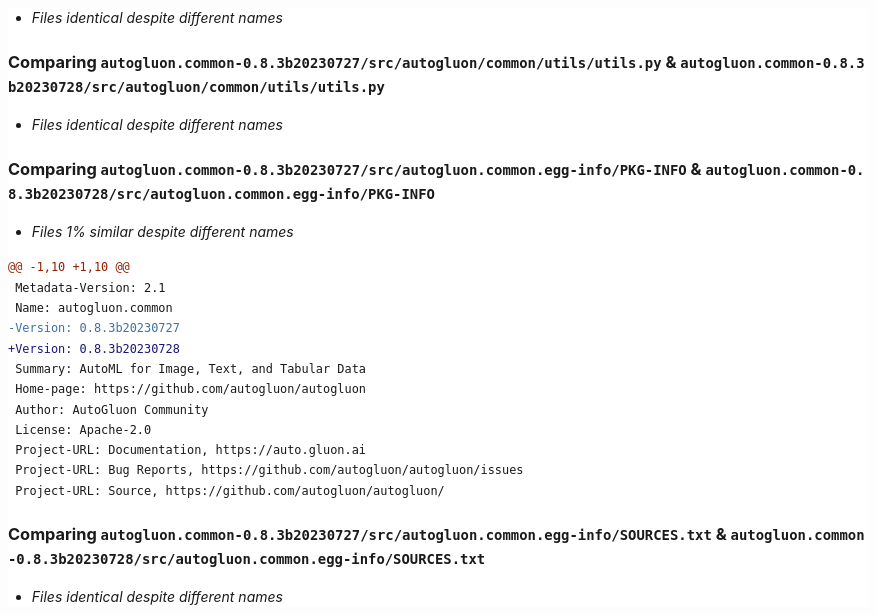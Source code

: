  * *Files identical despite different names*

### Comparing `autogluon.common-0.8.3b20230727/src/autogluon/common/utils/utils.py` & `autogluon.common-0.8.3b20230728/src/autogluon/common/utils/utils.py`

 * *Files identical despite different names*

### Comparing `autogluon.common-0.8.3b20230727/src/autogluon.common.egg-info/PKG-INFO` & `autogluon.common-0.8.3b20230728/src/autogluon.common.egg-info/PKG-INFO`

 * *Files 1% similar despite different names*

```diff
@@ -1,10 +1,10 @@
 Metadata-Version: 2.1
 Name: autogluon.common
-Version: 0.8.3b20230727
+Version: 0.8.3b20230728
 Summary: AutoML for Image, Text, and Tabular Data
 Home-page: https://github.com/autogluon/autogluon
 Author: AutoGluon Community
 License: Apache-2.0
 Project-URL: Documentation, https://auto.gluon.ai
 Project-URL: Bug Reports, https://github.com/autogluon/autogluon/issues
 Project-URL: Source, https://github.com/autogluon/autogluon/
```

### Comparing `autogluon.common-0.8.3b20230727/src/autogluon.common.egg-info/SOURCES.txt` & `autogluon.common-0.8.3b20230728/src/autogluon.common.egg-info/SOURCES.txt`

 * *Files identical despite different names*

